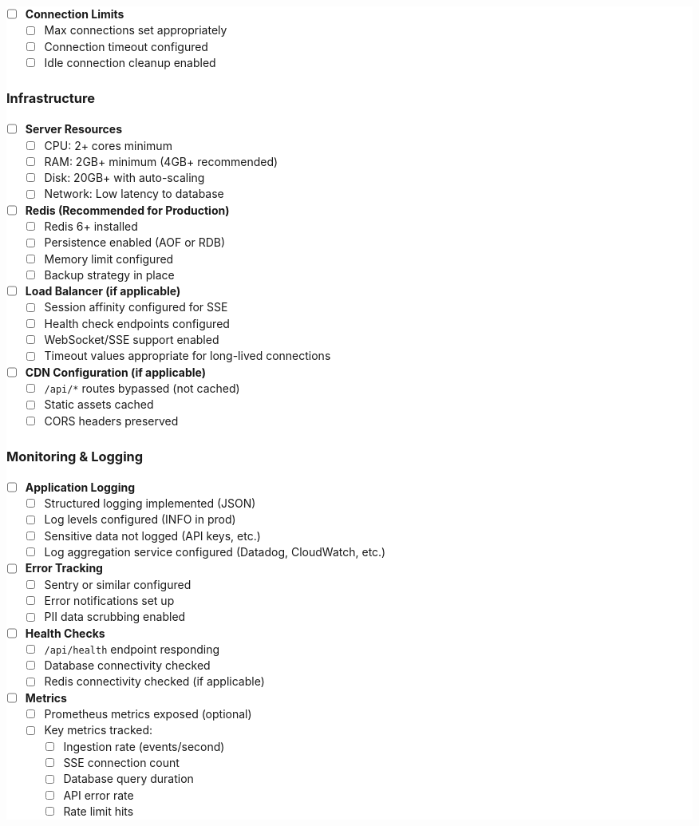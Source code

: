 - [ ] **Connection Limits**
  - [ ] Max connections set appropriately
  - [ ] Connection timeout configured
  - [ ] Idle connection cleanup enabled

### Infrastructure

- [ ] **Server Resources**
  - [ ] CPU: 2+ cores minimum
  - [ ] RAM: 2GB+ minimum (4GB+ recommended)
  - [ ] Disk: 20GB+ with auto-scaling
  - [ ] Network: Low latency to database

- [ ] **Redis (Recommended for Production)**
  - [ ] Redis 6+ installed
  - [ ] Persistence enabled (AOF or RDB)
  - [ ] Memory limit configured
  - [ ] Backup strategy in place

- [ ] **Load Balancer (if applicable)**
  - [ ] Session affinity configured for SSE
  - [ ] Health check endpoints configured
  - [ ] WebSocket/SSE support enabled
  - [ ] Timeout values appropriate for long-lived connections

- [ ] **CDN Configuration (if applicable)**
  - [ ] `/api/*` routes bypassed (not cached)
  - [ ] Static assets cached
  - [ ] CORS headers preserved

### Monitoring & Logging

- [ ] **Application Logging**
  - [ ] Structured logging implemented (JSON)
  - [ ] Log levels configured (INFO in prod)
  - [ ] Sensitive data not logged (API keys, etc.)
  - [ ] Log aggregation service configured (Datadog, CloudWatch, etc.)

- [ ] **Error Tracking**
  - [ ] Sentry or similar configured
  - [ ] Error notifications set up
  - [ ] PII data scrubbing enabled

- [ ] **Health Checks**
  - [ ] `/api/health` endpoint responding
  - [ ] Database connectivity checked
  - [ ] Redis connectivity checked (if applicable)

- [ ] **Metrics**
  - [ ] Prometheus metrics exposed (optional)
  - [ ] Key metrics tracked:
    - [ ] Ingestion rate (events/second)
    - [ ] SSE connection count
    - [ ] Database query duration
    - [ ] API error rate
    - [ ] Rate limit hits
